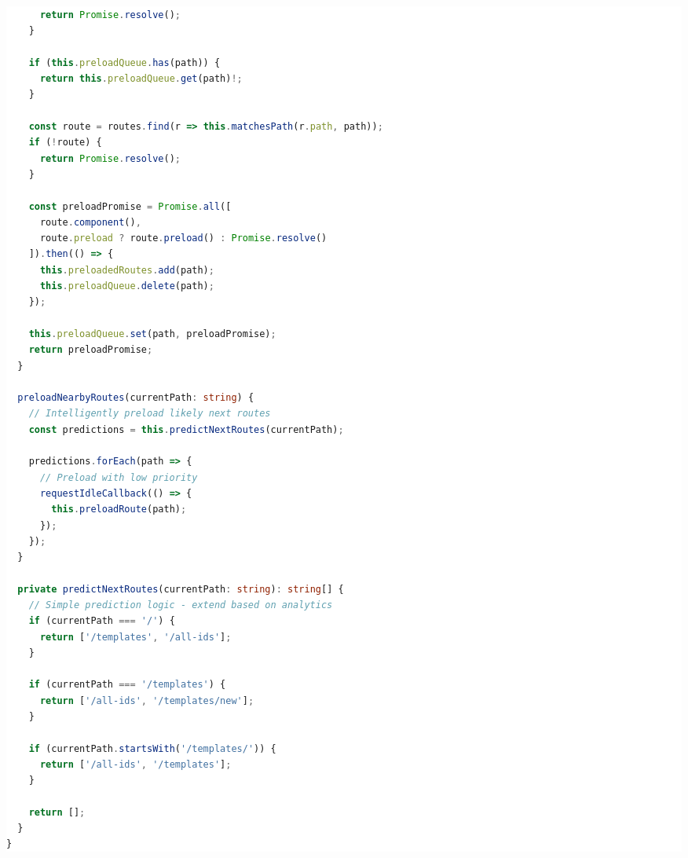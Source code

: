 ```typescript
      return Promise.resolve();
    }
    
    if (this.preloadQueue.has(path)) {
      return this.preloadQueue.get(path)!;
    }
    
    const route = routes.find(r => this.matchesPath(r.path, path));
    if (!route) {
      return Promise.resolve();
    }
    
    const preloadPromise = Promise.all([
      route.component(),
      route.preload ? route.preload() : Promise.resolve()
    ]).then(() => {
      this.preloadedRoutes.add(path);
      this.preloadQueue.delete(path);
    });
    
    this.preloadQueue.set(path, preloadPromise);
    return preloadPromise;
  }
  
  preloadNearbyRoutes(currentPath: string) {
    // Intelligently preload likely next routes
    const predictions = this.predictNextRoutes(currentPath);
    
    predictions.forEach(path => {
      // Preload with low priority
      requestIdleCallback(() => {
        this.preloadRoute(path);
      });
    });
  }
  
  private predictNextRoutes(currentPath: string): string[] {
    // Simple prediction logic - extend based on analytics
    if (currentPath === '/') {
      return ['/templates', '/all-ids'];
    }
    
    if (currentPath === '/templates') {
      return ['/all-ids', '/templates/new'];
    }
    
    if (currentPath.startsWith('/templates/')) {
      return ['/all-ids', '/templates'];
    }
    
    return [];
  }
}
```
